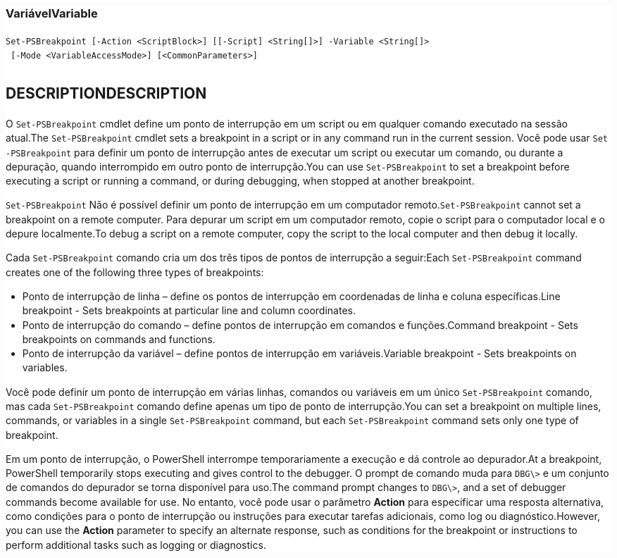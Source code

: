 ### <span data-ttu-id="cad6b-108">Variável</span><span class="sxs-lookup"><span data-stu-id="cad6b-108">Variable</span></span>

```
Set-PSBreakpoint [-Action <ScriptBlock>] [[-Script] <String[]>] -Variable <String[]>
 [-Mode <VariableAccessMode>] [<CommonParameters>]
```

## <span data-ttu-id="cad6b-109">DESCRIPTION</span><span class="sxs-lookup"><span data-stu-id="cad6b-109">DESCRIPTION</span></span>

<span data-ttu-id="cad6b-110">O `Set-PSBreakpoint` cmdlet define um ponto de interrupção em um script ou em qualquer comando executado na sessão atual.</span><span class="sxs-lookup"><span data-stu-id="cad6b-110">The `Set-PSBreakpoint` cmdlet sets a breakpoint in a script or in any command run in the current session.</span></span> <span data-ttu-id="cad6b-111">Você pode usar `Set-PSBreakpoint` para definir um ponto de interrupção antes de executar um script ou executar um comando, ou durante a depuração, quando interrompido em outro ponto de interrupção.</span><span class="sxs-lookup"><span data-stu-id="cad6b-111">You can use `Set-PSBreakpoint` to set a breakpoint before executing a script or running a command, or during debugging, when stopped at another breakpoint.</span></span>

<span data-ttu-id="cad6b-112">`Set-PSBreakpoint` Não é possível definir um ponto de interrupção em um computador remoto.</span><span class="sxs-lookup"><span data-stu-id="cad6b-112">`Set-PSBreakpoint` cannot set a breakpoint on a remote computer.</span></span> <span data-ttu-id="cad6b-113">Para depurar um script em um computador remoto, copie o script para o computador local e o depure localmente.</span><span class="sxs-lookup"><span data-stu-id="cad6b-113">To debug a script on a remote computer, copy the script to the local computer and then debug it locally.</span></span>

<span data-ttu-id="cad6b-114">Cada `Set-PSBreakpoint` comando cria um dos três tipos de pontos de interrupção a seguir:</span><span class="sxs-lookup"><span data-stu-id="cad6b-114">Each `Set-PSBreakpoint` command creates one of the following three types of breakpoints:</span></span>

- <span data-ttu-id="cad6b-115">Ponto de interrupção de linha – define os pontos de interrupção em coordenadas de linha e coluna específicas.</span><span class="sxs-lookup"><span data-stu-id="cad6b-115">Line breakpoint - Sets breakpoints at particular line and column coordinates.</span></span>
- <span data-ttu-id="cad6b-116">Ponto de interrupção do comando – define pontos de interrupção em comandos e funções.</span><span class="sxs-lookup"><span data-stu-id="cad6b-116">Command breakpoint - Sets breakpoints on commands and functions.</span></span>
- <span data-ttu-id="cad6b-117">Ponto de interrupção da variável – define pontos de interrupção em variáveis.</span><span class="sxs-lookup"><span data-stu-id="cad6b-117">Variable breakpoint - Sets breakpoints on variables.</span></span>

<span data-ttu-id="cad6b-118">Você pode definir um ponto de interrupção em várias linhas, comandos ou variáveis em um único `Set-PSBreakpoint` comando, mas cada `Set-PSBreakpoint` comando define apenas um tipo de ponto de interrupção.</span><span class="sxs-lookup"><span data-stu-id="cad6b-118">You can set a breakpoint on multiple lines, commands, or variables in a single `Set-PSBreakpoint` command, but each `Set-PSBreakpoint` command sets only one type of breakpoint.</span></span>

<span data-ttu-id="cad6b-119">Em um ponto de interrupção, o PowerShell interrompe temporariamente a execução e dá controle ao depurador.</span><span class="sxs-lookup"><span data-stu-id="cad6b-119">At a breakpoint, PowerShell temporarily stops executing and gives control to the debugger.</span></span> <span data-ttu-id="cad6b-120">O prompt de comando muda para `DBG\>` e um conjunto de comandos do depurador se torna disponível para uso.</span><span class="sxs-lookup"><span data-stu-id="cad6b-120">The command prompt changes to `DBG\>`, and a set of debugger commands become available for use.</span></span> <span data-ttu-id="cad6b-121">No entanto, você pode usar o parâmetro **Action** para especificar uma resposta alternativa, como condições para o ponto de interrupção ou instruções para executar tarefas adicionais, como log ou diagnóstico.</span><span class="sxs-lookup"><span data-stu-id="cad6b-121">However, you can use the **Action** parameter to specify an alternate response, such as conditions for the breakpoint or instructions to perform additional tasks such as logging or diagnostics.</span></span>
